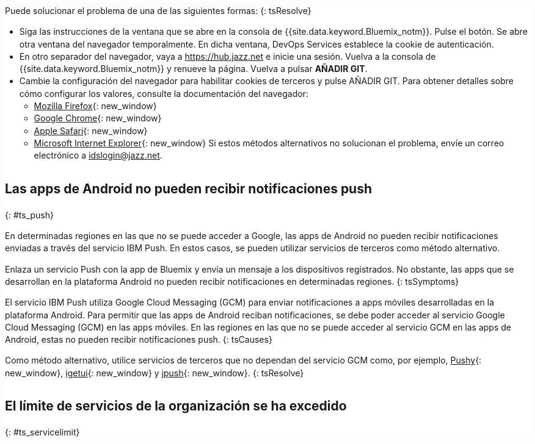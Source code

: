  

Puede solucionar el problema de una de las siguientes formas:
{: tsResolve}

  * Siga las instrucciones de la ventana que se abre en la consola de {{site.data.keyword.Bluemix_notm}}. Pulse el botón. Se abre otra ventana del navegador temporalmente. En dicha ventana, DevOps Services establece la cookie de autenticación.
  * En otro separador del navegador, vaya a https://hub.jazz.net e inicie una sesión. Vuelva a la consola de {{site.data.keyword.Bluemix_notm}} y renueve la página. Vuelva a pulsar **AÑADIR GIT**.
  * Cambie la configuración del navegador para habilitar cookies de terceros y pulse AÑADIR GIT. Para obtener detalles sobre cómo configurar los valores, consulte la documentación del navegador:
    * [Mozilla Firefox](https://support.mozilla.org/en-US/kb/enable-and-disable-cookies-website-preferences#w_how-do-i-change-cookie-settings){: new_window}
	* [Google Chrome](https://support.google.com/chrome/answer/95647){: new_window}
	* [Apple Safari](https://support.apple.com/kb/PH17191){: new_window}
	* [Microsoft Internet Explorer](http://windows.microsoft.com/en-us/internet-explorer/delete-manage-cookies#ie=ie-11){: new_window}
Si estos métodos alternativos no solucionan el problema, envíe un correo electrónico a idslogin@jazz.net.



## Las apps de Android no pueden recibir notificaciones push
{: #ts_push}

En determinadas regiones en las que no se puede acceder a Google, las apps de Android no pueden recibir notificaciones enviadas a través del servicio IBM Push. En estos casos, se pueden utilizar servicios de terceros como método alternativo.

 

Enlaza un servicio Push con la app de Bluemix y envía un mensaje a los dispositivos registrados. No obstante, las apps que se desarrollan en la plataforma Android no pueden recibir notificaciones en determinadas regiones. 
{: tsSymptoms}

 
El servicio IBM Push utiliza Google Cloud Messaging (GCM) para enviar notificaciones a apps móviles desarrolladas en la plataforma Android. Para permitir que las apps de Android reciban notificaciones, se debe poder acceder al servicio Google Cloud Messaging (GCM) en las apps móviles. En las regiones en las que no se puede acceder al servicio GCM en las apps de Android, estas no pueden recibir notificaciones push.
{: tsCauses}

 
Como método alternativo, utilice servicios de terceros que no dependan del servicio GCM como, por ejemplo, [Pushy](https://pushy.me){: new_window}, [igetui](http://www.getui.com/){: new_window} y [jpush](https://www.jpush.cn/){: new_window}.
{: tsResolve}



## El límite de servicios de la organización se ha excedido
{: #ts_servicelimit}
